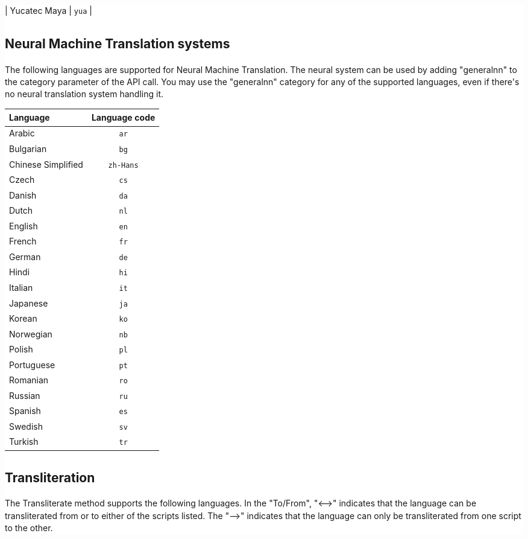 | Yucatec Maya      | `yua`          |

## Neural Machine Translation systems

The following languages are supported for Neural Machine Translation. The neural system can be used by adding "generalnn" to the category parameter of the API call. You may use the "generalnn" category for any of the supported languages, even if there's no neural translation system handling it. 

| Language    | Language code |
|:----------- |:-------------:|
| Arabic       | `ar`          |
| Bulgarian       | `bg`          |
| Chinese Simplified      | `zh-Hans`          | 
| Czech      | `cs`          |
| Danish      | `da`          |
| Dutch      | `nl`          |
| English      | `en`          |
| French      | `fr`          |
| German      | `de`          |
| Hindi      | `hi`          |
| Italian      | `it`          |
| Japanese      | `ja`          |
| Korean      | `ko`          |
| Norwegian      | `nb`          |
| Polish      | `pl`          |
| Portuguese      | `pt`          |
| Romanian      | `ro`          |
| Russian      | `ru`          |
| Spanish      | `es`          |
| Swedish      | `sv`          |
| Turkish      | `tr`          |

## Transliteration

The Transliterate method supports the following languages. In the "To/From", "<-->" indicates that the language can be transliterated from or to either of the scripts listed. The "-->" indicates that the language can only be transliterated from one script to the other.
